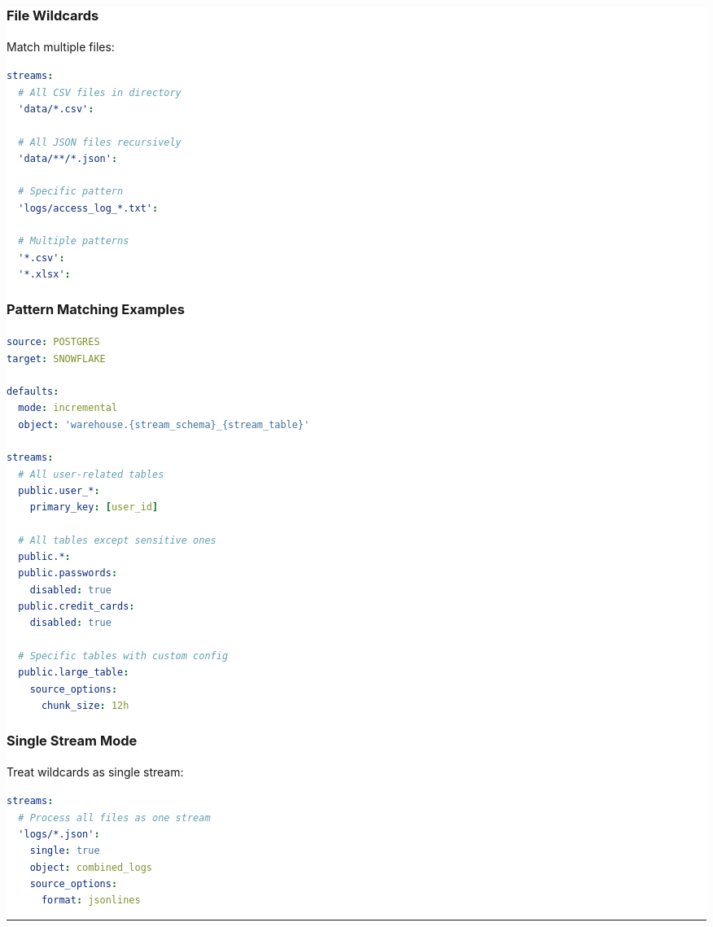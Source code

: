 ### File Wildcards

Match multiple files:

```yaml
streams:
  # All CSV files in directory
  'data/*.csv':
  
  # All JSON files recursively
  'data/**/*.json':
  
  # Specific pattern
  'logs/access_log_*.txt':
  
  # Multiple patterns
  '*.csv':
  '*.xlsx':
```

### Pattern Matching Examples

```yaml
source: POSTGRES
target: SNOWFLAKE

defaults:
  mode: incremental
  object: 'warehouse.{stream_schema}_{stream_table}'

streams:
  # All user-related tables
  public.user_*:
    primary_key: [user_id]
  
  # All tables except sensitive ones
  public.*:
  public.passwords:
    disabled: true
  public.credit_cards:
    disabled: true
  
  # Specific tables with custom config
  public.large_table:
    source_options:
      chunk_size: 12h
```

### Single Stream Mode

Treat wildcards as single stream:

```yaml
streams:
  # Process all files as one stream
  'logs/*.json':
    single: true
    object: combined_logs
    source_options:
      format: jsonlines
```

---